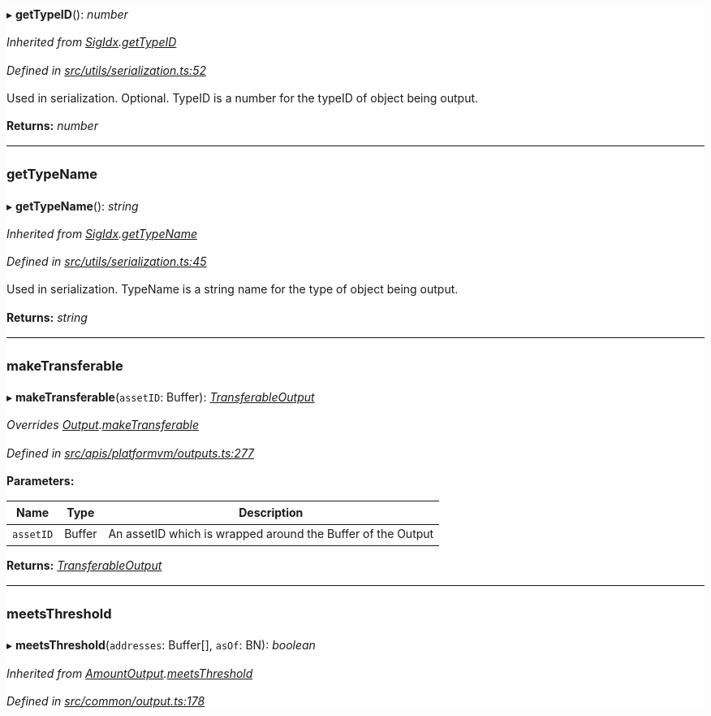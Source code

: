 ▸ **getTypeID**(): *number*

*Inherited from [SigIdx](common_signature.sigidx.md).[getTypeID](common_signature.sigidx.md#gettypeid)*

*Defined in [src/utils/serialization.ts:52](https://github.com/ava-labs/avalanchejs/blob/ae78dee/src/utils/serialization.ts#L52)*

Used in serialization. Optional. TypeID is a number for the typeID of object being output.

**Returns:** *number*

___

###  getTypeName

▸ **getTypeName**(): *string*

*Inherited from [SigIdx](common_signature.sigidx.md).[getTypeName](common_signature.sigidx.md#gettypename)*

*Defined in [src/utils/serialization.ts:45](https://github.com/ava-labs/avalanchejs/blob/ae78dee/src/utils/serialization.ts#L45)*

Used in serialization. TypeName is a string name for the type of object being output.

**Returns:** *string*

___

###  makeTransferable

▸ **makeTransferable**(`assetID`: Buffer): *[TransferableOutput](api_platformvm_outputs.transferableoutput.md)*

*Overrides [Output](common_output.output.md).[makeTransferable](common_output.output.md#abstract-maketransferable)*

*Defined in [src/apis/platformvm/outputs.ts:277](https://github.com/ava-labs/avalanchejs/blob/ae78dee/src/apis/platformvm/outputs.ts#L277)*

**Parameters:**

Name | Type | Description |
------ | ------ | ------ |
`assetID` | Buffer | An assetID which is wrapped around the Buffer of the Output  |

**Returns:** *[TransferableOutput](api_platformvm_outputs.transferableoutput.md)*

___

###  meetsThreshold

▸ **meetsThreshold**(`addresses`: Buffer[], `asOf`: BN): *boolean*

*Inherited from [AmountOutput](api_platformvm_outputs.amountoutput.md).[meetsThreshold](api_platformvm_outputs.amountoutput.md#meetsthreshold)*

*Defined in [src/common/output.ts:178](https://github.com/ava-labs/avalanchejs/blob/ae78dee/src/common/output.ts#L178)*
